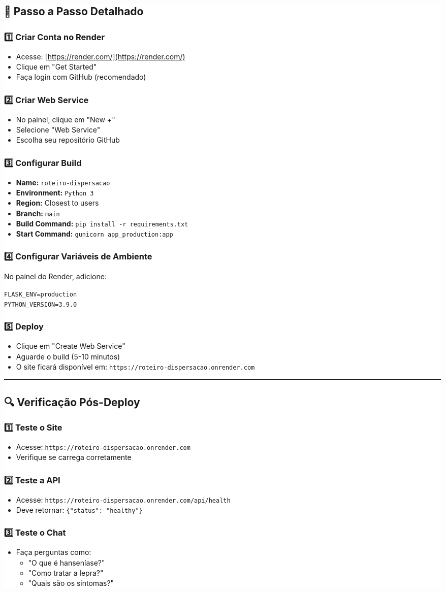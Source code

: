 ## 🎯 Passo a Passo Detalhado

### 1️⃣ Criar Conta no Render
- Acesse: [https://render.com/](https://render.com/)
- Clique em "Get Started"
- Faça login com GitHub (recomendado)

### 2️⃣ Criar Web Service
- No painel, clique em "New +"
- Selecione "Web Service"
- Escolha seu repositório GitHub

### 3️⃣ Configurar Build
- **Name:** `roteiro-dispersacao`
- **Environment:** `Python 3`
- **Region:** Closest to users
- **Branch:** `main`
- **Build Command:** `pip install -r requirements.txt`
- **Start Command:** `gunicorn app_production:app`

### 4️⃣ Configurar Variáveis de Ambiente
No painel do Render, adicione:
```
FLASK_ENV=production
PYTHON_VERSION=3.9.0
```

### 5️⃣ Deploy
- Clique em "Create Web Service"
- Aguarde o build (5-10 minutos)
- O site ficará disponível em: `https://roteiro-dispersacao.onrender.com`

---

## 🔍 Verificação Pós-Deploy

### 1️⃣ Teste o Site
- Acesse: `https://roteiro-dispersacao.onrender.com`
- Verifique se carrega corretamente

### 2️⃣ Teste a API
- Acesse: `https://roteiro-dispersacao.onrender.com/api/health`
- Deve retornar: `{"status": "healthy"}`

### 3️⃣ Teste o Chat
- Faça perguntas como:
  - "O que é hanseníase?"
  - "Como tratar a lepra?"
  - "Quais são os sintomas?"
